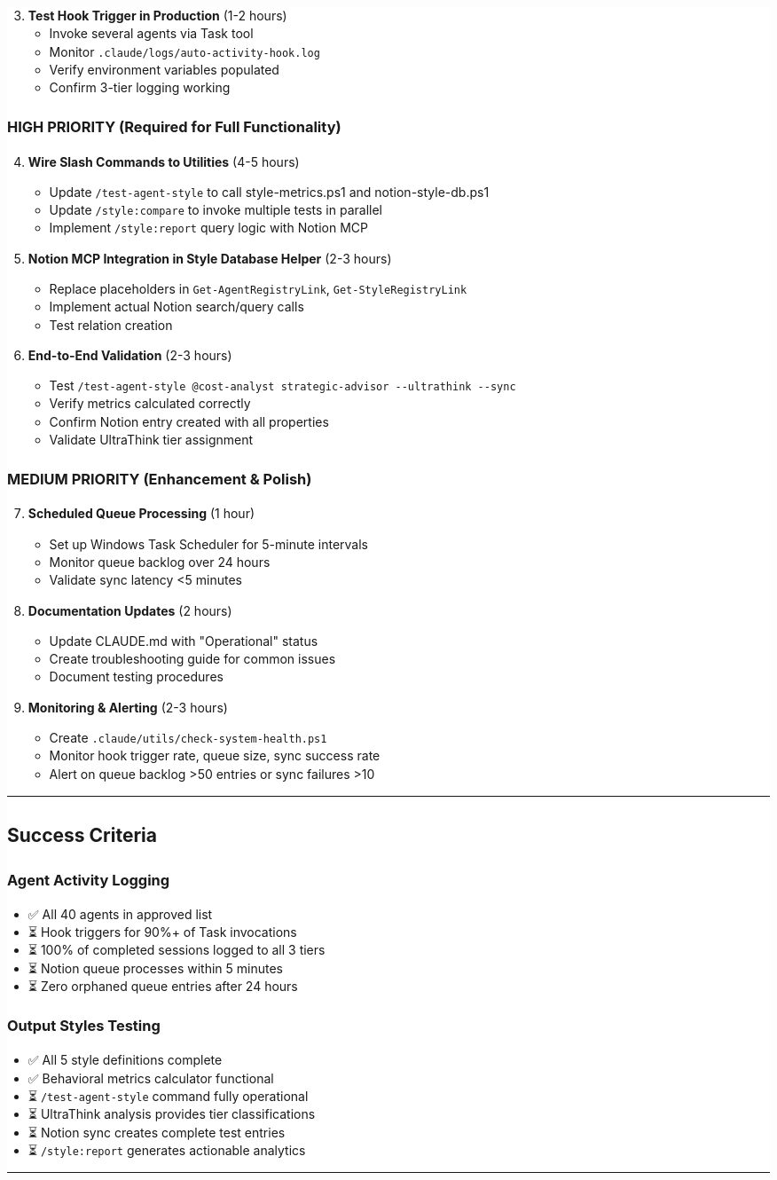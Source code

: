 3. **Test Hook Trigger in Production** (1-2 hours)
   - Invoke several agents via Task tool
   - Monitor `.claude/logs/auto-activity-hook.log`
   - Verify environment variables populated
   - Confirm 3-tier logging working

### HIGH PRIORITY (Required for Full Functionality)

4. **Wire Slash Commands to Utilities** (4-5 hours)
   - Update `/test-agent-style` to call style-metrics.ps1 and notion-style-db.ps1
   - Update `/style:compare` to invoke multiple tests in parallel
   - Implement `/style:report` query logic with Notion MCP

5. **Notion MCP Integration in Style Database Helper** (2-3 hours)
   - Replace placeholders in `Get-AgentRegistryLink`, `Get-StyleRegistryLink`
   - Implement actual Notion search/query calls
   - Test relation creation

6. **End-to-End Validation** (2-3 hours)
   - Test `/test-agent-style @cost-analyst strategic-advisor --ultrathink --sync`
   - Verify metrics calculated correctly
   - Confirm Notion entry created with all properties
   - Validate UltraThink tier assignment

### MEDIUM PRIORITY (Enhancement & Polish)

7. **Scheduled Queue Processing** (1 hour)
   - Set up Windows Task Scheduler for 5-minute intervals
   - Monitor queue backlog over 24 hours
   - Validate sync latency <5 minutes

8. **Documentation Updates** (2 hours)
   - Update CLAUDE.md with "Operational" status
   - Create troubleshooting guide for common issues
   - Document testing procedures

9. **Monitoring & Alerting** (2-3 hours)
   - Create `.claude/utils/check-system-health.ps1`
   - Monitor hook trigger rate, queue size, sync success rate
   - Alert on queue backlog >50 entries or sync failures >10

---

## Success Criteria

### Agent Activity Logging
- ✅ All 40 agents in approved list
- ⏳ Hook triggers for 90%+ of Task invocations
- ⏳ 100% of completed sessions logged to all 3 tiers
- ⏳ Notion queue processes within 5 minutes
- ⏳ Zero orphaned queue entries after 24 hours

### Output Styles Testing
- ✅ All 5 style definitions complete
- ✅ Behavioral metrics calculator functional
- ⏳ `/test-agent-style` command fully operational
- ⏳ UltraThink analysis provides tier classifications
- ⏳ Notion sync creates complete test entries
- ⏳ `/style:report` generates actionable analytics

---